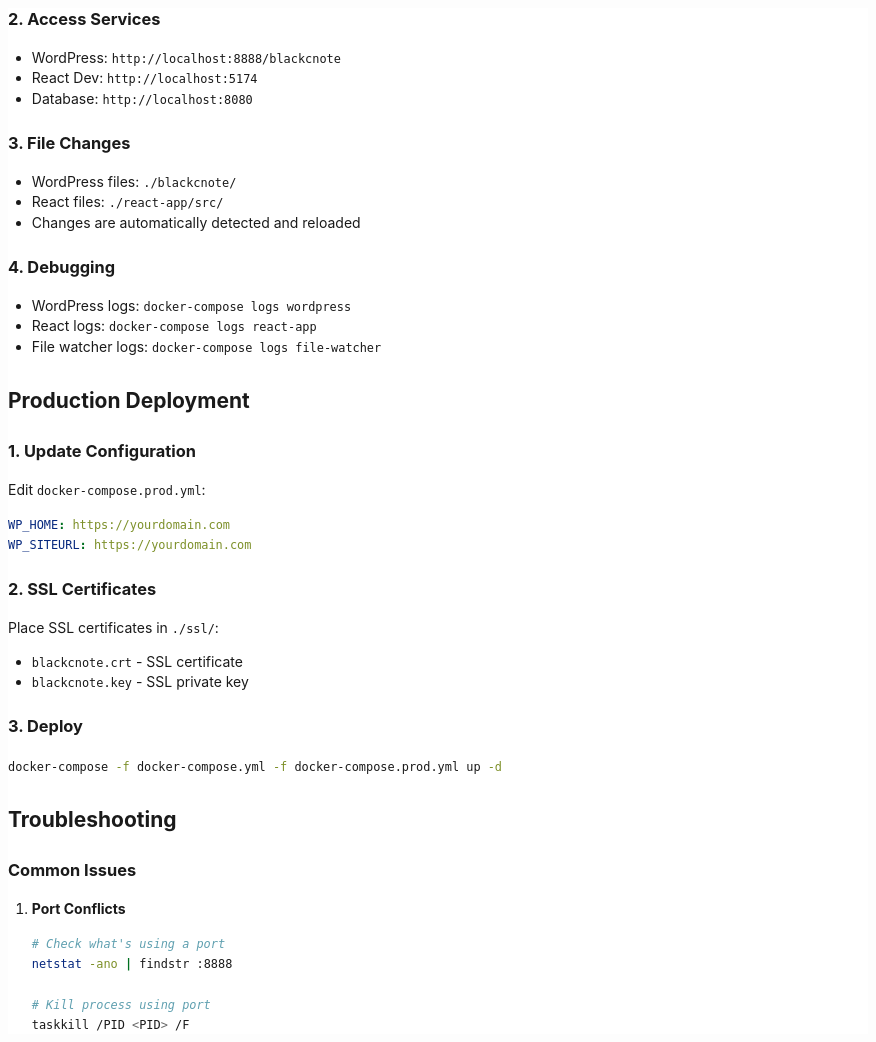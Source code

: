 ### 2. Access Services

- WordPress: `http://localhost:8888/blackcnote`
- React Dev: `http://localhost:5174`
- Database: `http://localhost:8080`

### 3. File Changes

- WordPress files: `./blackcnote/`
- React files: `./react-app/src/`
- Changes are automatically detected and reloaded

### 4. Debugging

- WordPress logs: `docker-compose logs wordpress`
- React logs: `docker-compose logs react-app`
- File watcher logs: `docker-compose logs file-watcher`

## Production Deployment

### 1. Update Configuration

Edit `docker-compose.prod.yml`:
```yaml
WP_HOME: https://yourdomain.com
WP_SITEURL: https://yourdomain.com
```

### 2. SSL Certificates

Place SSL certificates in `./ssl/`:
- `blackcnote.crt` - SSL certificate
- `blackcnote.key` - SSL private key

### 3. Deploy

```bash
docker-compose -f docker-compose.yml -f docker-compose.prod.yml up -d
```

## Troubleshooting

### Common Issues

1. **Port Conflicts**
   ```bash
   # Check what's using a port
   netstat -ano | findstr :8888
   
   # Kill process using port
   taskkill /PID <PID> /F
   ```
